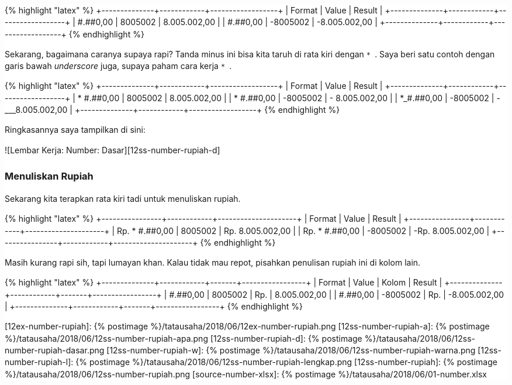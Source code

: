 {% highlight "latex" %}
+--------------+------------+------------------+
| Format       | Value      | Result           |
+--------------+------------+------------------+
| #.##0,00     |  8005002   |     8.005.002,00 |
| #.##0,00     | -8005002   |    -8.005.002,00 |
+--------------+------------+------------------+
{% endhighlight %}

Sekarang, bagaimana caranya supaya rapi?
Tanda minus ini bisa kita taruh di rata kiri dengan `* `.
Saya beri satu contoh dengan garis bawah _underscore_ juga,
supaya paham cara kerja `* `.

{% highlight "latex" %}
+--------------+------------+------------------+
| Format       | Value      | Result           |
+--------------+------------+------------------+
| * #.##0,00   |  8005002   |     8.005.002,00 |
| * #.##0,00   | -8005002   | -   8.005.002,00 |
| *_#.##0,00   | -8005002   | -___8.005.002,00 |
+--------------+------------+------------------+
{% endhighlight %}

Ringkasannya saya tampilkan di sini:

![Lembar Kerja: Number: Dasar][12ss-number-rupiah-d]

### Menuliskan Rupiah

Sekarang kita terapkan rata kiri tadi untuk menuliskan rupiah.

{% highlight "latex" %}
+----------------+------------+---------------------+
| Format         | Value      | Result              |
+----------------+------------+---------------------+
| Rp. * #.##0,00 |  8005002   | Rp.    8.005.002,00 |
| Rp. * #.##0,00 | -8005002   | -Rp.   8.005.002,00 |
+----------------+------------+---------------------+
{% endhighlight %}

Masih kurang rapi sih, tapi lumayan khan.
Kalau tidak mau repot,
pisahkan penulisan rupiah ini di kolom lain.

{% highlight "latex" %}
+--------------+------------+-------+-----------------+
| Format       | Value      | Kolom | Result          |
+--------------+------------+-------+-----------------+
| #.##0,00     |  8005002   |  Rp.  |    8.005.002,00 |
| #.##0,00     | -8005002   |  Rp.  |   -8.005.002,00 |
+--------------+------------+-------+-----------------+
{% endhighlight %}


[//]: <> ( -- -- -- links below -- -- -- )
[local-whats-next]:     /tatausaha/2018/07/07/lembar-kerja-format-01.html
[12ex-number-rupiah]:   {% postimage %}/tatausaha/2018/06/12ex-number-rupiah.png
[12ss-number-rupiah-a]: {% postimage %}/tatausaha/2018/06/12ss-number-rupiah-apa.png
[12ss-number-rupiah-d]: {% postimage %}/tatausaha/2018/06/12ss-number-rupiah-dasar.png
[12ss-number-rupiah-w]: {% postimage %}/tatausaha/2018/06/12ss-number-rupiah-warna.png
[12ss-number-rupiah-l]: {% postimage %}/tatausaha/2018/06/12ss-number-rupiah-lengkap.png
[12ss-number-rupiah]:   {% postimage %}/tatausaha/2018/06/12ss-number-rupiah.png
[source-number-xlsx]:   {% postimage %}/tatausaha/2018/06/01-number.xlsx